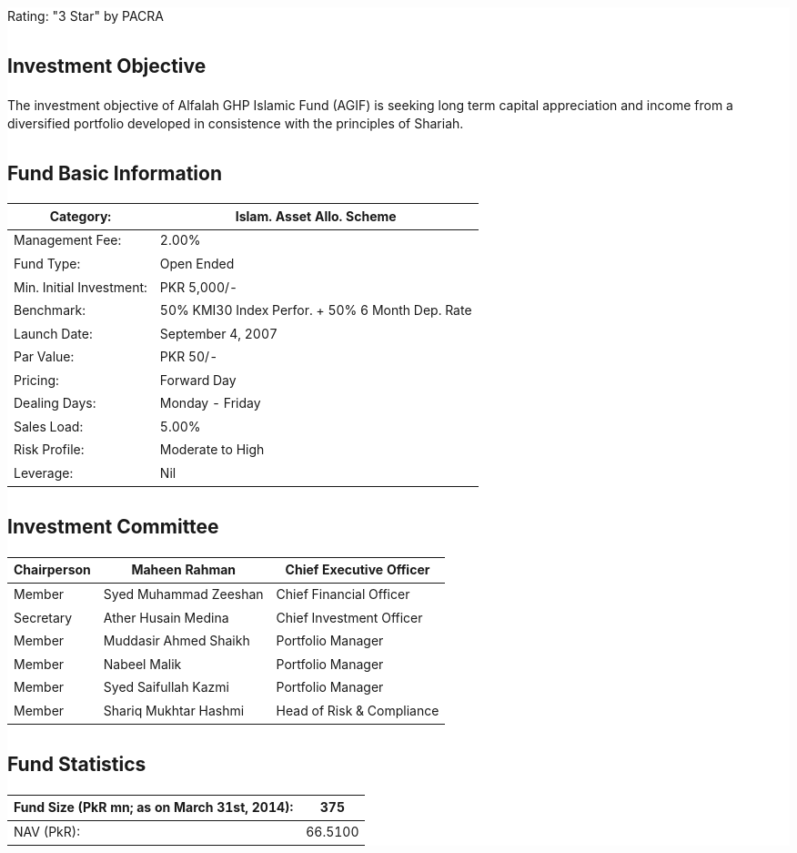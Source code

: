 Rating: "3 Star" by PACRA

## Investment Objective

The investment objective of Alfalah GHP Islamic Fund (AGIF) is seeking long term capital appreciation and income from a diversified portfolio developed in consistence with the principles of Shariah.

## Fund Basic Information

| Category:                | Islam. Asset Allo. Scheme                       |
| ------------------------ | ----------------------------------------------- |
| Management Fee:          | 2.00%                                           |
| Fund Type:               | Open Ended                                      |
| Min. Initial Investment: | PKR 5,000/-                                     |
| Benchmark:               | 50% KMI30 Index Perfor. + 50% 6 Month Dep. Rate |
| Launch Date:             | September 4, 2007                               |
| Par Value:               | PKR 50/-                                        |
| Pricing:                 | Forward Day                                     |
| Dealing Days:            | Monday - Friday                                 |
| Sales Load:              | 5.00%                                           |
| Risk Profile:            | Moderate to High                                |
| Leverage:                | Nil                                             |

## Investment Committee

| Chairperson | Maheen Rahman         | Chief Executive Officer   |
| ----------- | --------------------- | ------------------------- |
| Member      | Syed Muhammad Zeeshan | Chief Financial Officer   |
| Secretary   | Ather Husain Medina   | Chief Investment Officer  |
| Member      | Muddasir Ahmed Shaikh | Portfolio Manager         |
| Member      | Nabeel Malik          | Portfolio Manager         |
| Member      | Syed Saifullah Kazmi  | Portfolio Manager         |
| Member      | Shariq Mukhtar Hashmi | Head of Risk & Compliance |

## Fund Statistics

| Fund Size (PkR mn; as on March 31st, 2014): | 375     |
| ------------------------------------------- | ------- |
| NAV (PkR):                                  | 66.5100 |
